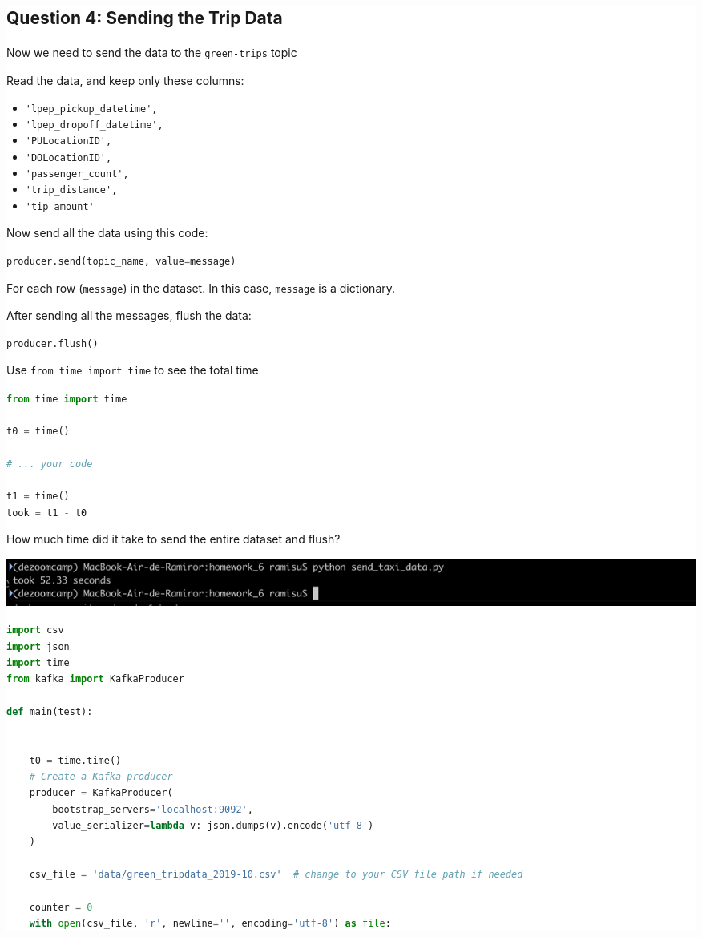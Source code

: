 ## Question 4: Sending the Trip Data

Now we need to send the data to the `green-trips` topic

Read the data, and keep only these columns:

* `'lpep_pickup_datetime',`
* `'lpep_dropoff_datetime',`
* `'PULocationID',`
* `'DOLocationID',`
* `'passenger_count',`
* `'trip_distance',`
* `'tip_amount'`

Now send all the data using this code:

```python
producer.send(topic_name, value=message)
```

For each row (`message`) in the dataset. In this case, `message`
is a dictionary.

After sending all the messages, flush the data:

```python
producer.flush()
```

Use `from time import time` to see the total time 

```python
from time import time

t0 = time()

# ... your code

t1 = time()
took = t1 - t0
```

How much time did it take to send the entire dataset and flush? 

![screenshot](https://github.com/ramirovazq/ramiro-data-engineering-zoomcamp/blob/main/homework_6/time_took_execution.png)

```python
import csv
import json
import time
from kafka import KafkaProducer

def main(test):


    t0 = time.time()
    # Create a Kafka producer
    producer = KafkaProducer(
        bootstrap_servers='localhost:9092',
        value_serializer=lambda v: json.dumps(v).encode('utf-8')
    )

    csv_file = 'data/green_tripdata_2019-10.csv'  # change to your CSV file path if needed

    counter = 0
    with open(csv_file, 'r', newline='', encoding='utf-8') as file:
```